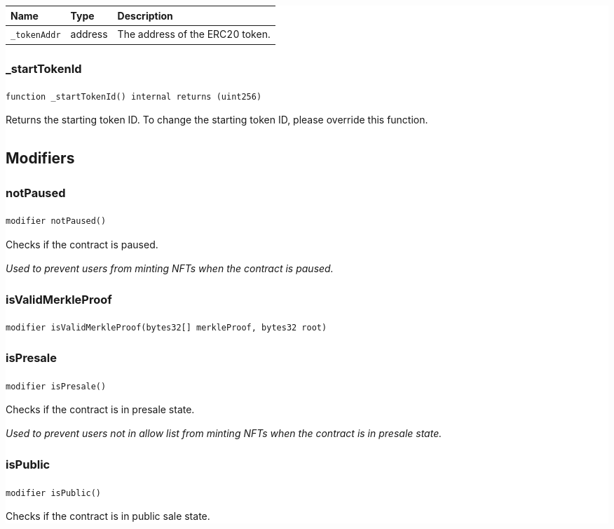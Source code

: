 | Name | Type | Description |
| :--- | :--- | :---------- |
| `_tokenAddr` | address | The address of the ERC20 token. |

### _startTokenId

```solidity
function _startTokenId() internal returns (uint256)
```

Returns the starting token ID.
To change the starting token ID, please override this function.

## Modifiers

### notPaused

```solidity
modifier notPaused()
```

Checks if the contract is paused.

_Used to prevent users from minting NFTs when the contract is paused._

### isValidMerkleProof

```solidity
modifier isValidMerkleProof(bytes32[] merkleProof, bytes32 root)
```

### isPresale

```solidity
modifier isPresale()
```

Checks if the contract is in presale state.

_Used to prevent users not in allow list from minting NFTs when the contract is in presale state._

### isPublic

```solidity
modifier isPublic()
```

Checks if the contract is in public sale state.

